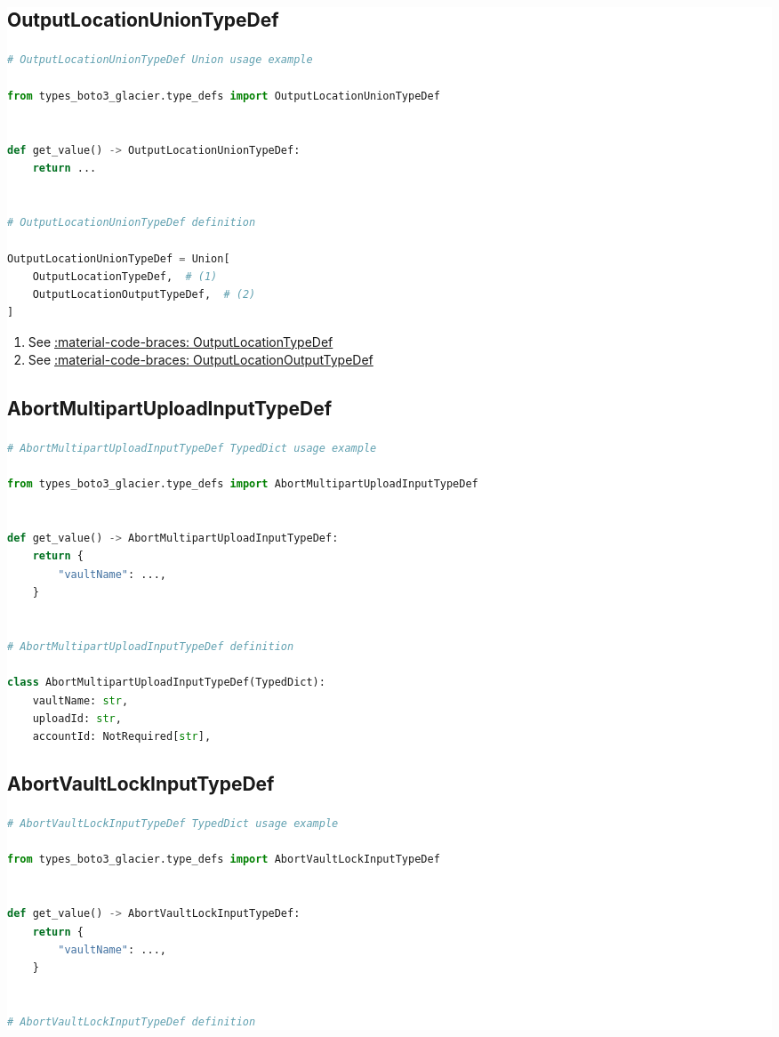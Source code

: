 ## OutputLocationUnionTypeDef

```python
# OutputLocationUnionTypeDef Union usage example

from types_boto3_glacier.type_defs import OutputLocationUnionTypeDef


def get_value() -> OutputLocationUnionTypeDef:
    return ...


# OutputLocationUnionTypeDef definition

OutputLocationUnionTypeDef = Union[
    OutputLocationTypeDef,  # (1)
    OutputLocationOutputTypeDef,  # (2)
]
```

1. See [:material-code-braces: OutputLocationTypeDef](./type_defs.md#outputlocationtypedef)
2. See [:material-code-braces: OutputLocationOutputTypeDef](./type_defs.md#outputlocationoutputtypedef)



## AbortMultipartUploadInputTypeDef

```python
# AbortMultipartUploadInputTypeDef TypedDict usage example

from types_boto3_glacier.type_defs import AbortMultipartUploadInputTypeDef


def get_value() -> AbortMultipartUploadInputTypeDef:
    return {
        "vaultName": ...,
    }


# AbortMultipartUploadInputTypeDef definition

class AbortMultipartUploadInputTypeDef(TypedDict):
    vaultName: str,
    uploadId: str,
    accountId: NotRequired[str],
```


## AbortVaultLockInputTypeDef

```python
# AbortVaultLockInputTypeDef TypedDict usage example

from types_boto3_glacier.type_defs import AbortVaultLockInputTypeDef


def get_value() -> AbortVaultLockInputTypeDef:
    return {
        "vaultName": ...,
    }


# AbortVaultLockInputTypeDef definition

```